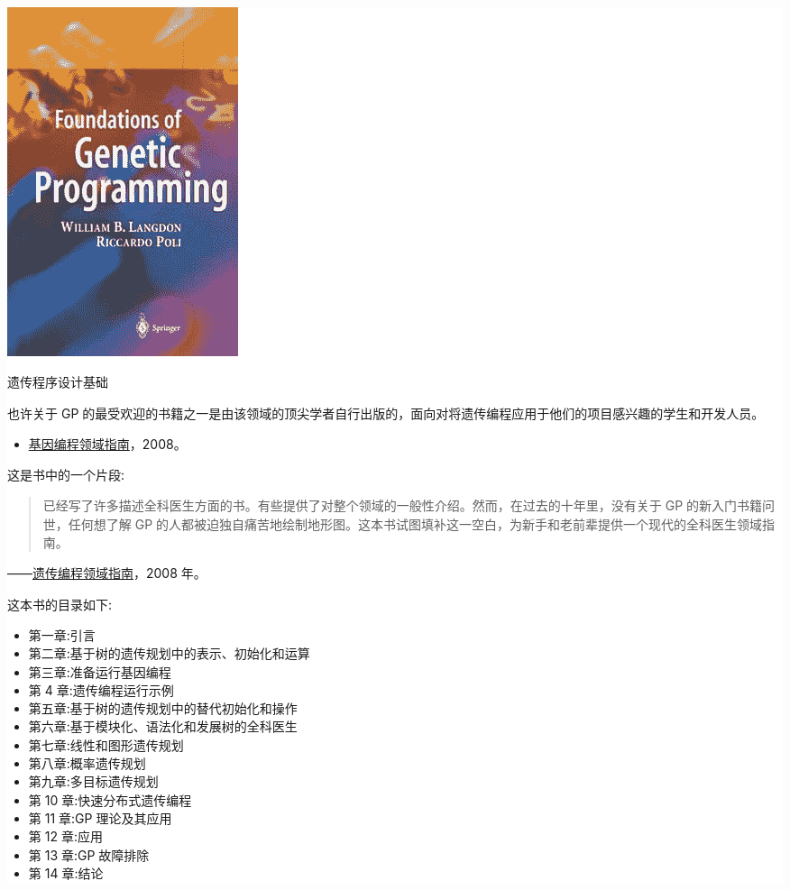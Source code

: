 [![Foundations of Genetic Programming](img/7b141bcfb3fd04f8afec55fc1278843f.png)](https://amzn.to/2Ic6OdU)

遗传程序设计基础

也许关于 GP 的最受欢迎的书籍之一是由该领域的顶尖学者自行出版的，面向对将遗传编程应用于他们的项目感兴趣的学生和开发人员。

*   [基因编程领域指南](https://amzn.to/3p2xcrd)，2008。

这是书中的一个片段:

> 已经写了许多描述全科医生方面的书。有些提供了对整个领域的一般性介绍。然而，在过去的十年里，没有关于 GP 的新入门书籍问世，任何想了解 GP 的人都被迫独自痛苦地绘制地形图。这本书试图填补这一空白，为新手和老前辈提供一个现代的全科医生领域指南。

——[遗传编程领域指南](https://amzn.to/3p2xcrd)，2008 年。

这本书的目录如下:

*   第一章:引言
*   第二章:基于树的遗传规划中的表示、初始化和运算
*   第三章:准备运行基因编程
*   第 4 章:遗传编程运行示例
*   第五章:基于树的遗传规划中的替代初始化和操作
*   第六章:基于模块化、语法化和发展树的全科医生
*   第七章:线性和图形遗传规划
*   第八章:概率遗传规划
*   第九章:多目标遗传规划
*   第 10 章:快速分布式遗传编程
*   第 11 章:GP 理论及其应用
*   第 12 章:应用
*   第 13 章:GP 故障排除
*   第 14 章:结论
